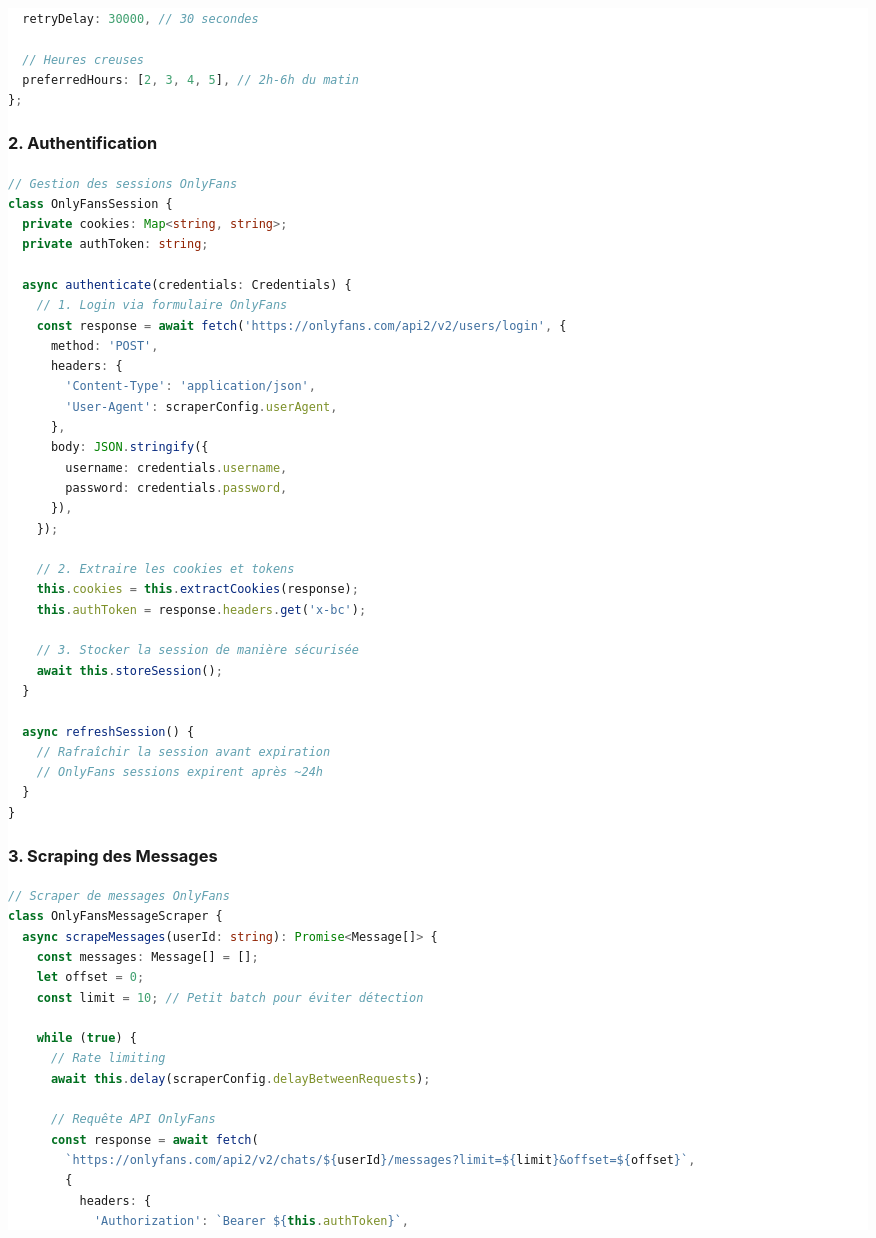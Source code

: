 ```typescript
  retryDelay: 30000, // 30 secondes
  
  // Heures creuses
  preferredHours: [2, 3, 4, 5], // 2h-6h du matin
};
```

### 2. Authentification

```typescript
// Gestion des sessions OnlyFans
class OnlyFansSession {
  private cookies: Map<string, string>;
  private authToken: string;
  
  async authenticate(credentials: Credentials) {
    // 1. Login via formulaire OnlyFans
    const response = await fetch('https://onlyfans.com/api2/v2/users/login', {
      method: 'POST',
      headers: {
        'Content-Type': 'application/json',
        'User-Agent': scraperConfig.userAgent,
      },
      body: JSON.stringify({
        username: credentials.username,
        password: credentials.password,
      }),
    });
    
    // 2. Extraire les cookies et tokens
    this.cookies = this.extractCookies(response);
    this.authToken = response.headers.get('x-bc');
    
    // 3. Stocker la session de manière sécurisée
    await this.storeSession();
  }
  
  async refreshSession() {
    // Rafraîchir la session avant expiration
    // OnlyFans sessions expirent après ~24h
  }
}
```

### 3. Scraping des Messages

```typescript
// Scraper de messages OnlyFans
class OnlyFansMessageScraper {
  async scrapeMessages(userId: string): Promise<Message[]> {
    const messages: Message[] = [];
    let offset = 0;
    const limit = 10; // Petit batch pour éviter détection
    
    while (true) {
      // Rate limiting
      await this.delay(scraperConfig.delayBetweenRequests);
      
      // Requête API OnlyFans
      const response = await fetch(
        `https://onlyfans.com/api2/v2/chats/${userId}/messages?limit=${limit}&offset=${offset}`,
        {
          headers: {
            'Authorization': `Bearer ${this.authToken}`,
```